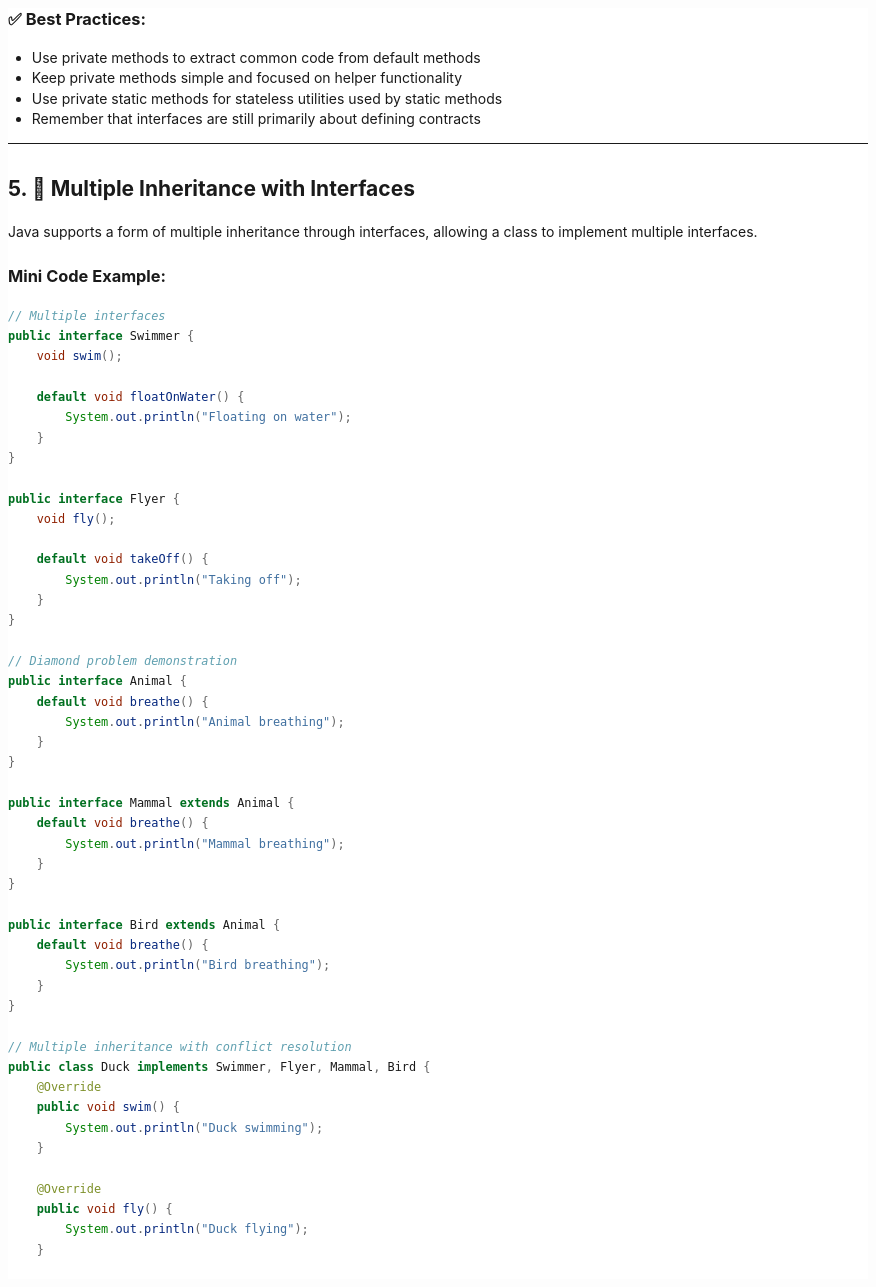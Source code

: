 ### ✅ Best Practices:
- Use private methods to extract common code from default methods
- Keep private methods simple and focused on helper functionality
- Use private static methods for stateless utilities used by static methods
- Remember that interfaces are still primarily about defining contracts

---------

## 5. 🔀 Multiple Inheritance with Interfaces

Java supports a form of multiple inheritance through interfaces, allowing a class to implement multiple interfaces.

### Mini Code Example:
```java
// Multiple interfaces
public interface Swimmer {
    void swim();
    
    default void floatOnWater() {
        System.out.println("Floating on water");
    }
}

public interface Flyer {
    void fly();
    
    default void takeOff() {
        System.out.println("Taking off");
    }
}

// Diamond problem demonstration
public interface Animal {
    default void breathe() {
        System.out.println("Animal breathing");
    }
}

public interface Mammal extends Animal {
    default void breathe() {
        System.out.println("Mammal breathing");
    }
}

public interface Bird extends Animal {
    default void breathe() {
        System.out.println("Bird breathing");
    }
}

// Multiple inheritance with conflict resolution
public class Duck implements Swimmer, Flyer, Mammal, Bird {
    @Override
    public void swim() {
        System.out.println("Duck swimming");
    }
    
    @Override
    public void fly() {
        System.out.println("Duck flying");
    }
    
```